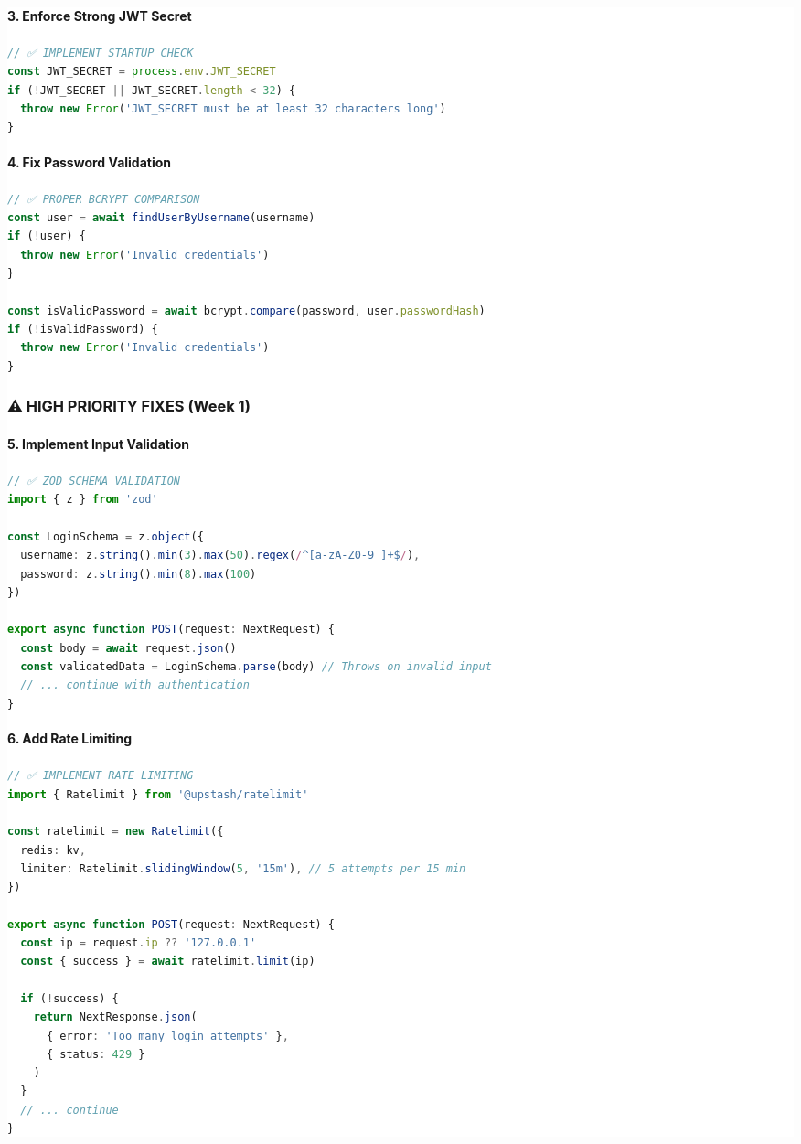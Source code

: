 #### 3. **Enforce Strong JWT Secret**
```typescript
// ✅ IMPLEMENT STARTUP CHECK
const JWT_SECRET = process.env.JWT_SECRET
if (!JWT_SECRET || JWT_SECRET.length < 32) {
  throw new Error('JWT_SECRET must be at least 32 characters long')
}
```

#### 4. **Fix Password Validation**
```typescript
// ✅ PROPER BCRYPT COMPARISON
const user = await findUserByUsername(username)
if (!user) {
  throw new Error('Invalid credentials')
}

const isValidPassword = await bcrypt.compare(password, user.passwordHash)
if (!isValidPassword) {
  throw new Error('Invalid credentials')  
}
```

### ⚠️ **HIGH PRIORITY FIXES** (Week 1)

#### 5. **Implement Input Validation**
```typescript
// ✅ ZOD SCHEMA VALIDATION
import { z } from 'zod'

const LoginSchema = z.object({
  username: z.string().min(3).max(50).regex(/^[a-zA-Z0-9_]+$/),
  password: z.string().min(8).max(100)
})

export async function POST(request: NextRequest) {
  const body = await request.json()
  const validatedData = LoginSchema.parse(body) // Throws on invalid input
  // ... continue with authentication
}
```

#### 6. **Add Rate Limiting**
```typescript
// ✅ IMPLEMENT RATE LIMITING
import { Ratelimit } from '@upstash/ratelimit'

const ratelimit = new Ratelimit({
  redis: kv,
  limiter: Ratelimit.slidingWindow(5, '15m'), // 5 attempts per 15 min
})

export async function POST(request: NextRequest) {
  const ip = request.ip ?? '127.0.0.1'
  const { success } = await ratelimit.limit(ip)

  if (!success) {
    return NextResponse.json(
      { error: 'Too many login attempts' },
      { status: 429 }
    )
  }
  // ... continue
}
```